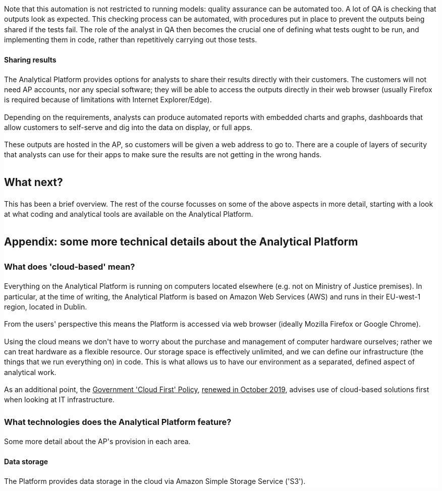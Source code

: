Note that this automation is not restricted to running models: quality assurance can be automated too. A lot of QA is checking that outputs look as expected. This checking process can be automated, with procedures put in place to prevent the outputs being shared if the tests fail. The role of the analyst in QA then becomes the crucial one of defining what tests ought to be run, and implementing them in code, rather than repetitively carrying out those tests.


#### Sharing results
The Analytical Platform provides options for analysts to share their results directly with their customers. The customers will not need AP accounts, nor any special software; they will be able to access the outputs directly in their web browser (usually Firefox is required because of limitations with Internet Explorer/Edge).

Depending on the requirements, analysts can produce automated reports with embedded charts and graphs, dashboards that allow customers to self-serve and dig into the data on display, or full apps.

These outputs are hosted in the AP, so customers will be given a web address to go to. There are a couple of layers of security that analysts can use for their apps to make sure the results are not getting in the wrong hands.

## What next?

This has been a brief overview. The rest of the course focusses on some of the above aspects in more detail, starting with a look at what coding and analytical tools are available on the Analytical Platform.

## Appendix: some more technical details about the Analytical Platform

### What does 'cloud-based' mean?

Everything on the Analytical Platform is running on computers located elsewhere (e.g. not on Ministry of Justice premises). In particular, at the time of writing, the Analytical Platform is based on Amazon Web Services (AWS) and runs in their EU-west-1 region, located in Dublin.

From the users' perspective this means the Platform is accessed via web browser (ideally Mozilla Firefox or Google Chrome).

Using the cloud means we don't have to worry about the purchase and management of computer hardware ourselves; rather we can treat hardware as a flexible resource. Our storage space is effectively unlimited, and we can define our infrastructure (the things that we run everything on) in code. This is what allows us to have our environment as a separated, defined aspect of analytical work.

As an additional point, the [Government 'Cloud First' Policy](https://www.gov.uk/guidance/government-cloud-first-policy), [renewed in October 2019](https://technology.blog.gov.uk/2019/10/31/cloud-first-is-here-to-stay/), advises use of cloud-based solutions first when looking at IT infrastructure.

### What technologies does the Analytical Platform feature?

Some more detail about the AP's provision in each area.

#### Data storage
The Platform provides data storage in the cloud via Amazon Simple Storage Service ('S3').
